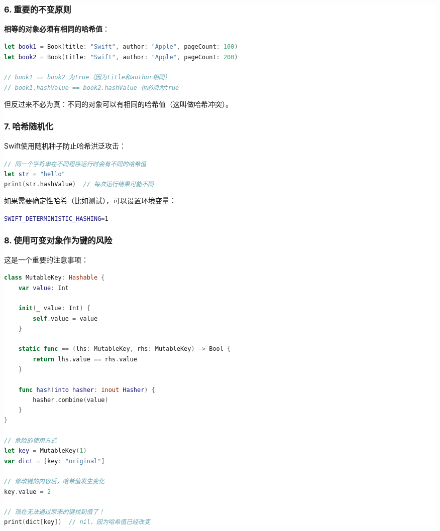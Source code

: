 ### 6. 重要的不变原则

**相等的对象必须有相同的哈希值**：
```swift
let book1 = Book(title: "Swift", author: "Apple", pageCount: 100)
let book2 = Book(title: "Swift", author: "Apple", pageCount: 200)

// book1 == book2 为true（因为title和author相同）
// book1.hashValue == book2.hashValue 也必须为true
```

但反过来不必为真：不同的对象可以有相同的哈希值（这叫做哈希冲突）。

### 7. 哈希随机化

Swift使用随机种子防止哈希洪泛攻击：

```swift
// 同一个字符串在不同程序运行时会有不同的哈希值
let str = "hello"
print(str.hashValue)  // 每次运行结果可能不同
```

如果需要确定性哈希（比如测试），可以设置环境变量：
```bash
SWIFT_DETERMINISTIC_HASHING=1
```

### 8. 使用可变对象作为键的风险

这是一个重要的注意事项：

```swift
class MutableKey: Hashable {
    var value: Int
    
    init(_ value: Int) {
        self.value = value
    }
    
    static func == (lhs: MutableKey, rhs: MutableKey) -> Bool {
        return lhs.value == rhs.value
    }
    
    func hash(into hasher: inout Hasher) {
        hasher.combine(value)
    }
}

// 危险的使用方式
let key = MutableKey(1)
var dict = [key: "original"]

// 修改键的内容后，哈希值发生变化
key.value = 2

// 现在无法通过原来的键找到值了！
print(dict[key])  // nil，因为哈希值已经改变
```
